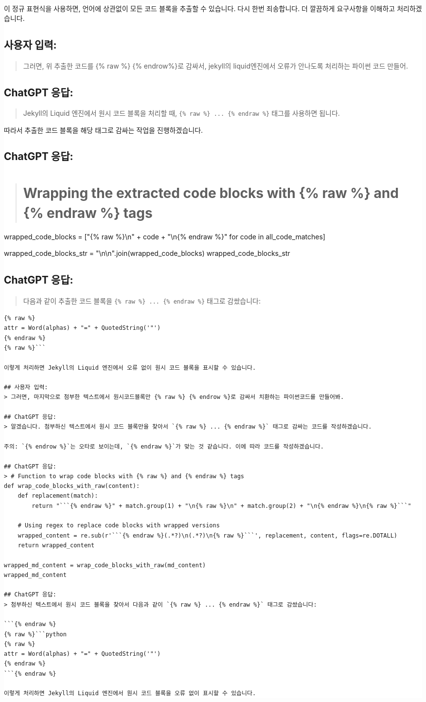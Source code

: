 이 정규 표현식을 사용하면, 언어에 상관없이 모든 코드 블록을 추출할 수 있습니다. 다시 한번 죄송합니다. 더 깔끔하게 요구사항을 이해하고 처리하겠습니다.

## 사용자 입력:
> 그러면, 위 추출한 코드를 {% raw %} {% endrow%}로 감싸서, jekyll의 liquid엔진에서 오류가 안나도록 처리하는 파이썬 코드 만들어.

## ChatGPT 응답:
> Jekyll의 Liquid 엔진에서 원시 코드 블록을 처리할 때, `{% raw %} ... {% endraw %}` 태그를 사용하면 됩니다.

따라서 추출한 코드 블록을 해당 태그로 감싸는 작업을 진행하겠습니다.

## ChatGPT 응답:
> # Wrapping the extracted code blocks with {% raw %} and {% endraw %} tags
wrapped_code_blocks = ["{% raw %}\n" + code + "\n{% endraw %}" for code in all_code_matches]

wrapped_code_blocks_str = "\n\n".join(wrapped_code_blocks)
wrapped_code_blocks_str

## ChatGPT 응답:
> 다음과 같이 추출한 코드 블록을 `{% raw %} ... {% endraw %}` 태그로 감쌌습니다:

```{% endraw %}
{% raw %}
attr = Word(alphas) + "=" + QuotedString('"')
{% endraw %}
{% raw %}```

이렇게 처리하면 Jekyll의 Liquid 엔진에서 오류 없이 원시 코드 블록을 표시할 수 있습니다.

## 사용자 입력:
> 그러면, 마지막으로 첨부한 텍스트에서 원시코드블록만 {% raw %} {% endrow %}로 감싸서 치환하는 파이썬코드를 만들어봐.

## ChatGPT 응답:
> 알겠습니다. 첨부하신 텍스트에서 원시 코드 블록만을 찾아서 `{% raw %} ... {% endraw %}` 태그로 감싸는 코드를 작성하겠습니다. 

주의: `{% endrow %}`는 오타로 보이는데, `{% endraw %}`가 맞는 것 같습니다. 이에 따라 코드를 작성하겠습니다.

## ChatGPT 응답:
> # Function to wrap code blocks with {% raw %} and {% endraw %} tags
def wrap_code_blocks_with_raw(content):
    def replacement(match):
        return "```{% endraw %}" + match.group(1) + "\n{% raw %}\n" + match.group(2) + "\n{% endraw %}\n{% raw %}```"
    
    # Using regex to replace code blocks with wrapped versions
    wrapped_content = re.sub(r'```{% endraw %}(.*?)\n(.*?)\n{% raw %}```', replacement, content, flags=re.DOTALL)
    return wrapped_content

wrapped_md_content = wrap_code_blocks_with_raw(md_content)
wrapped_md_content

## ChatGPT 응답:
> 첨부하신 텍스트에서 원시 코드 블록을 찾아서 다음과 같이 `{% raw %} ... {% endraw %}` 태그로 감쌌습니다:

```{% endraw %}
{% raw %}```python
{% raw %}
attr = Word(alphas) + "=" + QuotedString('"')
{% endraw %}
```{% endraw %}

이렇게 처리하면 Jekyll의 Liquid 엔진에서 원시 코드 블록을 오류 없이 표시할 수 있습니다.

```